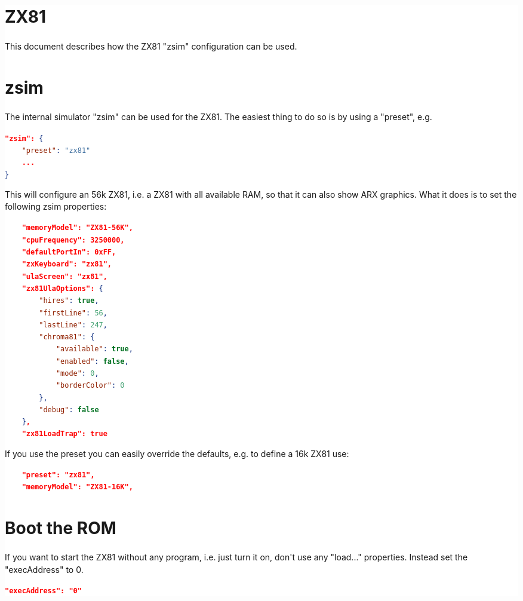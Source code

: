 # ZX81
This document describes how the ZX81 "zsim" configuration can be used.

# zsim
The internal simulator "zsim" can be used for the ZX81.
The easiest thing to do so is by using a "preset", e.g.
~~~json
"zsim": {
	"preset": "zx81"
	...
}
~~~

This will configure an 56k ZX81, i.e. a ZX81 with all available RAM, so that it can also show ARX graphics.
What it does is to set the following zsim properties:
~~~json
	"memoryModel": "ZX81-56K",
	"cpuFrequency": 3250000,
	"defaultPortIn": 0xFF,
	"zxKeyboard": "zx81",
	"ulaScreen": "zx81",
	"zx81UlaOptions": {
		"hires": true,
		"firstLine": 56,
		"lastLine": 247,
        "chroma81": {
            "available": true,
            "enabled": false,
            "mode": 0,
            "borderColor": 0
        },
        "debug": false
  	},
    "zx81LoadTrap": true
~~~

If you use the preset you can easily override the defaults, e.g. to define a 16k ZX81 use:
~~~json
	"preset": "zx81",
	"memoryModel": "ZX81-16K",
~~~

# Boot the ROM
If you want to start the ZX81 without any program, i.e. just turn it on, don't use any "load..." properties. Instead set the "execAddress" to 0.
~~~json
"execAddress": "0"
~~~
